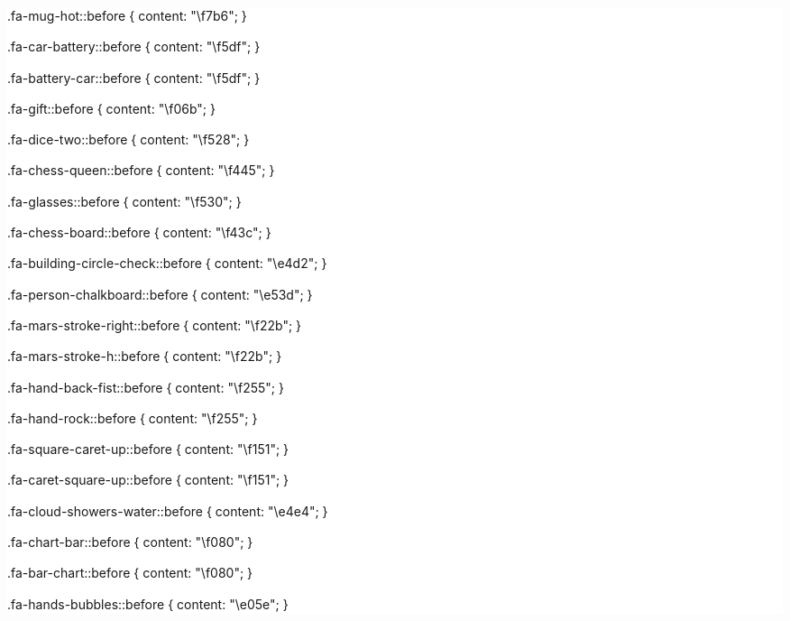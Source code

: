   .fa-mug-hot::before {
    content: "\f7b6"; }
  
  .fa-car-battery::before {
    content: "\f5df"; }
  
  .fa-battery-car::before {
    content: "\f5df"; }
  
  .fa-gift::before {
    content: "\f06b"; }
  
  .fa-dice-two::before {
    content: "\f528"; }
  
  .fa-chess-queen::before {
    content: "\f445"; }
  
  .fa-glasses::before {
    content: "\f530"; }
  
  .fa-chess-board::before {
    content: "\f43c"; }
  
  .fa-building-circle-check::before {
    content: "\e4d2"; }
  
  .fa-person-chalkboard::before {
    content: "\e53d"; }
  
  .fa-mars-stroke-right::before {
    content: "\f22b"; }
  
  .fa-mars-stroke-h::before {
    content: "\f22b"; }
  
  .fa-hand-back-fist::before {
    content: "\f255"; }
  
  .fa-hand-rock::before {
    content: "\f255"; }
  
  .fa-square-caret-up::before {
    content: "\f151"; }
  
  .fa-caret-square-up::before {
    content: "\f151"; }
  
  .fa-cloud-showers-water::before {
    content: "\e4e4"; }
  
  .fa-chart-bar::before {
    content: "\f080"; }
  
  .fa-bar-chart::before {
    content: "\f080"; }
  
  .fa-hands-bubbles::before {
    content: "\e05e"; }
  